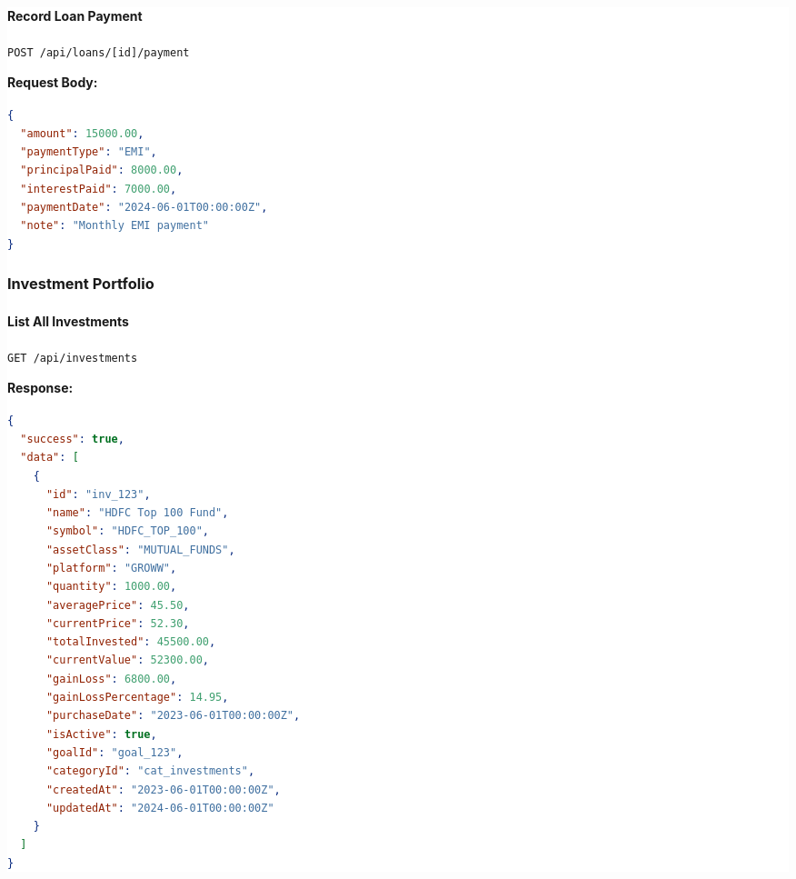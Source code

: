 #### Record Loan Payment
```
POST /api/loans/[id]/payment
```

**Request Body:**
```json
{
  "amount": 15000.00,
  "paymentType": "EMI",
  "principalPaid": 8000.00,
  "interestPaid": 7000.00,
  "paymentDate": "2024-06-01T00:00:00Z",
  "note": "Monthly EMI payment"
}
```

### Investment Portfolio

#### List All Investments
```
GET /api/investments
```

**Response:**
```json
{
  "success": true,
  "data": [
    {
      "id": "inv_123",
      "name": "HDFC Top 100 Fund",
      "symbol": "HDFC_TOP_100",
      "assetClass": "MUTUAL_FUNDS",
      "platform": "GROWW",
      "quantity": 1000.00,
      "averagePrice": 45.50,
      "currentPrice": 52.30,
      "totalInvested": 45500.00,
      "currentValue": 52300.00,
      "gainLoss": 6800.00,
      "gainLossPercentage": 14.95,
      "purchaseDate": "2023-06-01T00:00:00Z",
      "isActive": true,
      "goalId": "goal_123",
      "categoryId": "cat_investments",
      "createdAt": "2023-06-01T00:00:00Z",
      "updatedAt": "2024-06-01T00:00:00Z"
    }
  ]
}
```
